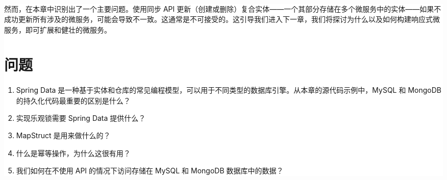 然而，在本章中识别出了一个主要问题。使用同步 API 更新（创建或删除）复合实体——一个其部分存储在多个微服务中的实体——如果不成功更新所有涉及的微服务，可能会导致不一致。这通常是不可接受的。这引导我们进入下一章，我们将探讨为什么以及如何构建响应式微服务，即可扩展和健壮的微服务。

# 问题

1.  Spring Data 是一种基于实体和仓库的常见编程模型，可以用于不同类型的数据库引擎。从本章的源代码示例中，MySQL 和 MongoDB 的持久化代码最重要的区别是什么？

1.  实现乐观锁需要 Spring Data 提供什么？

1.  MapStruct 是用来做什么的？

1.  什么是幂等操作，为什么这很有用？

1.  我们如何在不使用 API 的情况下访问存储在 MySQL 和 MongoDB 数据库中的数据？

